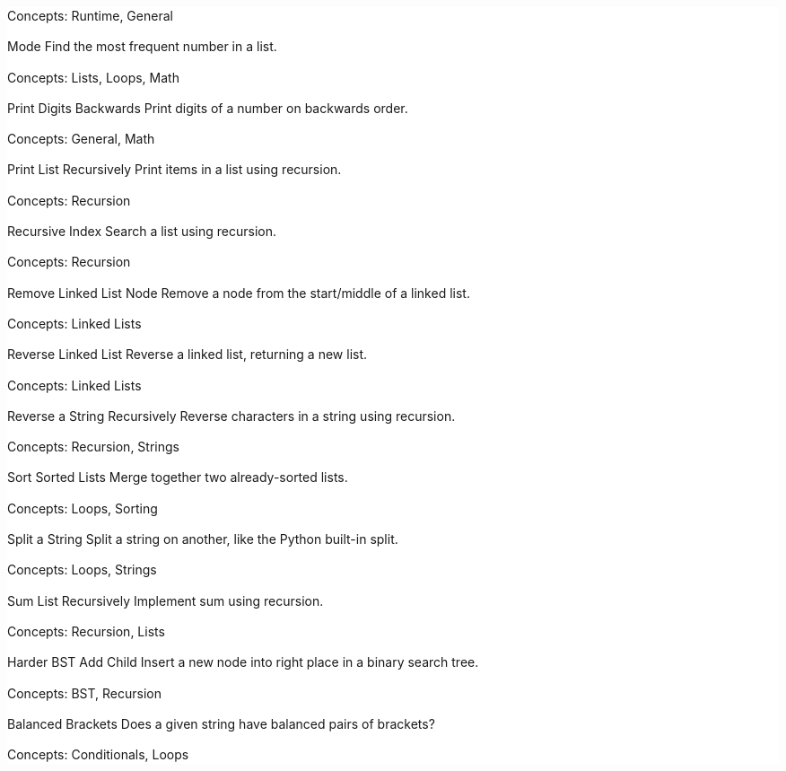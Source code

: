 Concepts: Runtime, General

Mode
Find the most frequent number in a list.

Concepts: Lists, Loops, Math

Print Digits Backwards
Print digits of a number on backwards order.

Concepts: General, Math

Print List Recursively
Print items in a list using recursion.

Concepts: Recursion

Recursive Index
Search a list using recursion.

Concepts: Recursion

Remove Linked List Node
Remove a node from the start/middle of a linked list.

Concepts: Linked Lists

Reverse Linked List
Reverse a linked list, returning a new list.

Concepts: Linked Lists

Reverse a String Recursively
Reverse characters in a string using recursion.

Concepts: Recursion, Strings

Sort Sorted Lists
Merge together two already-sorted lists.

Concepts: Loops, Sorting

Split a String
Split a string on another, like the Python built-in split.

Concepts: Loops, Strings

Sum List Recursively
Implement sum using recursion.

Concepts: Recursion, Lists

Harder
BST Add Child
Insert a new node into right place in a binary search tree.

Concepts: BST, Recursion

Balanced Brackets
Does a given string have balanced pairs of brackets?

Concepts: Conditionals, Loops
